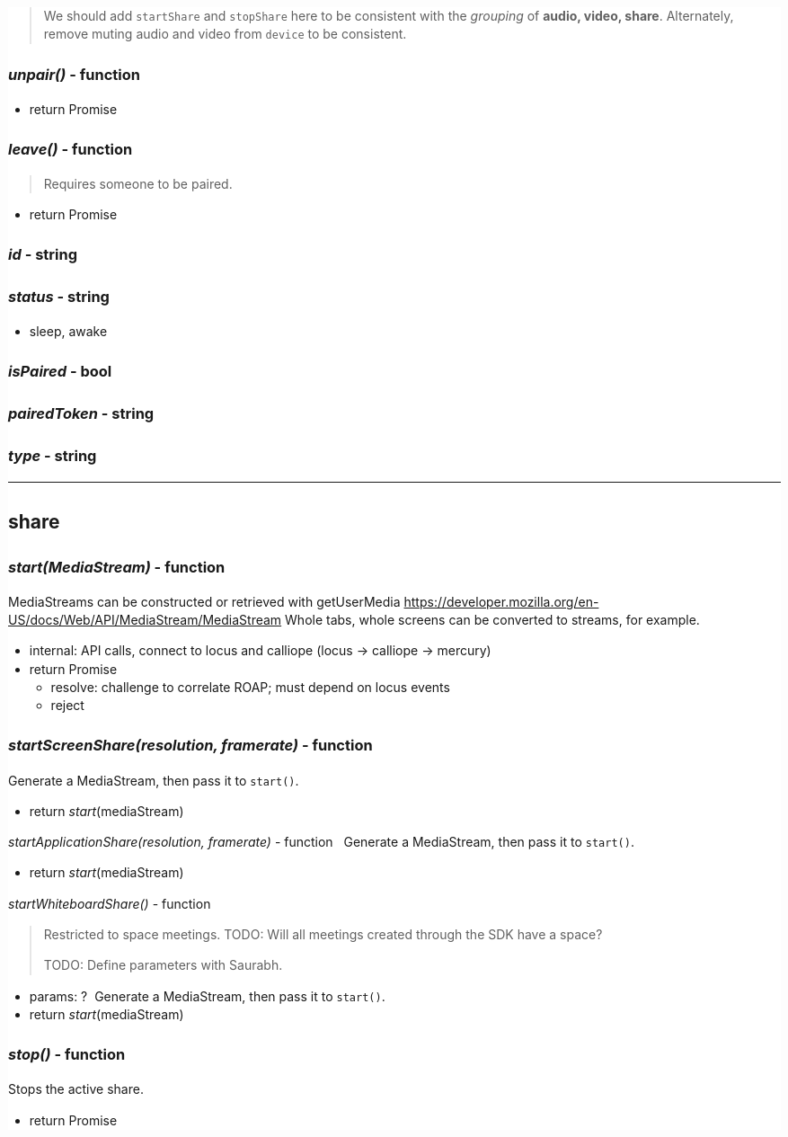 > We should add `startShare` and `stopShare` here to be consistent with the *grouping* of **audio, video,
> share**. Alternately, remove muting audio and video from `device` to be consistent.

### _unpair()_ - function
- return Promise

### _leave()_ - function
> Requires someone to be paired.
- return Promise

### _id_ - string  
### _status_ - string
- sleep, awake
### _isPaired_ - bool
### _pairedToken_ - string
### _type_ - string

---
## share  

### _start(MediaStream)_ - function 
MediaStreams can be constructed or retrieved with getUserMedia
https://developer.mozilla.org/en-US/docs/Web/API/MediaStream/MediaStream
Whole tabs, whole screens can be converted to streams, for example. 

- internal: API calls, connect to locus and calliope (locus -> calliope -> mercury)
- return Promise
    - resolve: challenge to correlate ROAP; must depend on locus events
    - reject

### _startScreenShare(resolution, framerate)_ - function
Generate a MediaStream, then pass it to `start()`.
- return _start_(mediaStream)

_startApplicationShare(resolution, framerate)_ - function  
Generate a MediaStream, then pass it to `start()`.
- return _start_(mediaStream)

_startWhiteboardShare()_ - function 
> Restricted to space meetings. TODO: Will all meetings created through the SDK have a space?
>
> TODO: Define parameters with Saurabh.
- params: ? 
Generate a MediaStream, then pass it to `start()`.
- return _start_(mediaStream)
 
### _stop()_ - function  
Stops the active share.
- return Promise
